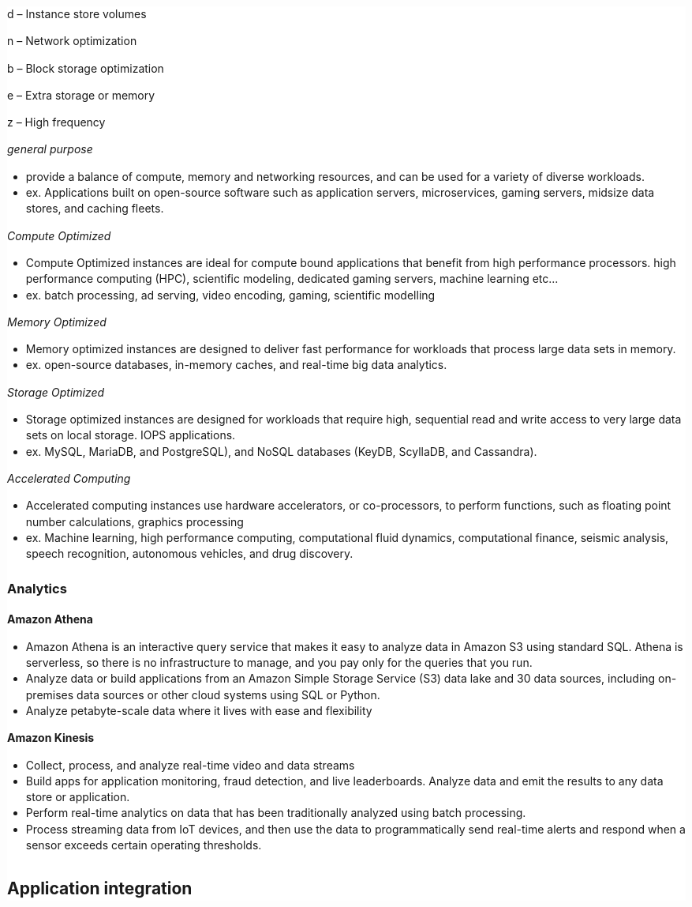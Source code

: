 d – Instance store volumes   

n – Network optimization    

b – Block storage optimization  

e – Extra storage or memory   

z – High frequency  

_general purpose_
- provide a balance of compute, memory and networking resources, and can be used for a variety of diverse workloads.
- ex. Applications built on open-source software such as application servers, microservices, gaming servers, midsize data stores, and caching fleets.  

_Compute Optimized_
- Compute Optimized instances are ideal for compute bound applications that benefit from high performance processors. high performance computing (HPC), scientific modeling, dedicated gaming servers, machine learning etc...
- ex. batch processing, ad serving, video encoding, gaming, scientific modelling

_Memory Optimized_
- Memory optimized instances are designed to deliver fast performance for workloads that process large data sets in memory.
- ex. open-source databases, in-memory caches, and real-time big data analytics.

_Storage Optimized_
- Storage optimized instances are designed for workloads that require high, sequential read and write access to very large data sets on local storage. IOPS applications.
- ex. MySQL, MariaDB, and PostgreSQL), and NoSQL databases (KeyDB, ScyllaDB, and Cassandra).

_Accelerated Computing_
- Accelerated computing instances use hardware accelerators, or co-processors, to perform functions, such as floating point number calculations, graphics processing
- ex. Machine learning, high performance computing, computational fluid dynamics, computational finance, seismic analysis, speech recognition, autonomous vehicles, and drug discovery.

### Analytics
**Amazon Athena**
- Amazon Athena is an interactive query service that makes it easy to analyze data in Amazon S3 using standard SQL. Athena is serverless, so there is no infrastructure to manage, and you pay only for the queries that you run.
- Analyze data or build applications from an Amazon Simple Storage Service (S3) data lake and 30 data sources, including on-premises data sources or other cloud systems using SQL or Python.
- Analyze petabyte-scale data where it lives with ease and flexibility

**Amazon Kinesis**
- Collect, process, and analyze real-time video and data streams
- Build apps for application monitoring, fraud detection, and live leaderboards. Analyze data and emit the results to any data store or application.
- Perform real-time analytics on data that has been traditionally analyzed using batch processing.
- Process streaming data from IoT devices, and then use the data to programmatically send real-time alerts and respond when a sensor exceeds certain operating thresholds.

## Application integration
